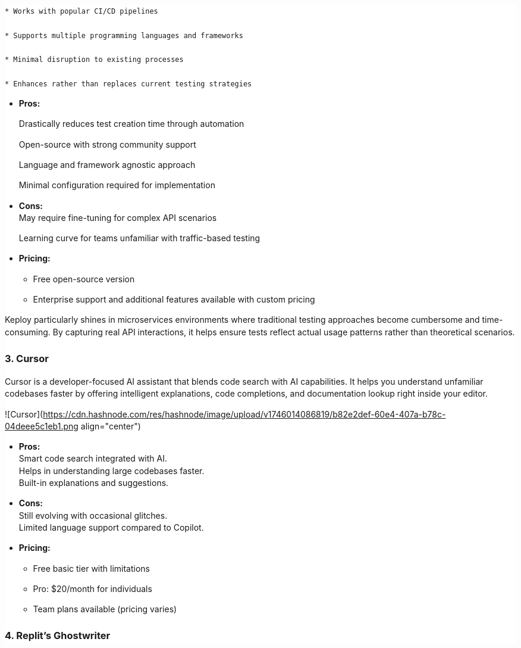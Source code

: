     * Works with popular CI/CD pipelines
        
    * Supports multiple programming languages and frameworks
        
    * Minimal disruption to existing processes
        
    * Enhances rather than replaces current testing strategies
        
* **Pros:**
    
    Drastically reduces test creation time through automation
    
    Open-source with strong community support
    
    Language and framework agnostic approach
    
    Minimal configuration required for implementation
    
* **Cons:**  
    May require fine-tuning for complex API scenarios
    
    Learning curve for teams unfamiliar with traffic-based testing
    
* **Pricing:**
    
    * Free open-source version
        
    * Enterprise support and additional features available with custom pricing
        

Keploy particularly shines in microservices environments where traditional testing approaches become cumbersome and time-consuming. By capturing real API interactions, it helps ensure tests reflect actual usage patterns rather than theoretical scenarios.

### 3\. Cursor

Cursor is a developer-focused AI assistant that blends code search with AI capabilities. It helps you understand unfamiliar codebases faster by offering intelligent explanations, code completions, and documentation lookup right inside your editor.

![Cursor](https://cdn.hashnode.com/res/hashnode/image/upload/v1746014086819/b82e2def-60e4-407a-b78c-04deee5c1eb1.png align="center")

* **Pros:**  
    Smart code search integrated with AI.  
    Helps in understanding large codebases faster.  
    Built-in explanations and suggestions.
    
* **Cons:**  
    Still evolving with occasional glitches.  
    Limited language support compared to Copilot.
    
* **Pricing:**
    
    * Free basic tier with limitations
        
    * Pro: $20/month for individuals
        
    * Team plans available (pricing varies)
        

### 4\. Replit’s Ghostwriter
